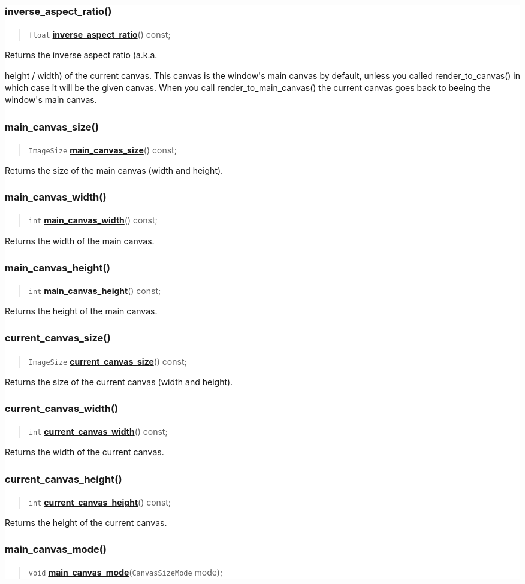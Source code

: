 
### inverse_aspect_ratio()

> `float` **[inverse_aspect_ratio](/reference/canvas#inverse_aspect_ratio)**() const;


Returns the inverse aspect ratio (a.k.a. 

height / width) of the current canvas. This canvas is the window's main canvas by default, unless you called [render_to_canvas()](/reference/canvas#render_to_canvas) in which case it will be the given canvas. When you call [render_to_main_canvas()](/reference/canvas#render_to_main_canvas) the current canvas goes back to beeing the window's main canvas. 


### main_canvas_size()

> `ImageSize` **[main_canvas_size](/reference/canvas#main_canvas_size)**() const;


Returns the size of the main canvas (width and height). 

### main_canvas_width()

> `int` **[main_canvas_width](/reference/canvas#main_canvas_width)**() const;


Returns the width of the main canvas. 

### main_canvas_height()

> `int` **[main_canvas_height](/reference/canvas#main_canvas_height)**() const;


Returns the height of the main canvas. 

### current_canvas_size()

> `ImageSize` **[current_canvas_size](/reference/canvas#current_canvas_size)**() const;


Returns the size of the current canvas (width and height). 

### current_canvas_width()

> `int` **[current_canvas_width](/reference/canvas#current_canvas_width)**() const;


Returns the width of the current canvas. 

### current_canvas_height()

> `int` **[current_canvas_height](/reference/canvas#current_canvas_height)**() const;


Returns the height of the current canvas. 

### main_canvas_mode()

> `void` **[main_canvas_mode](/reference/canvas#main_canvas_mode)**(`CanvasSizeMode` mode);
